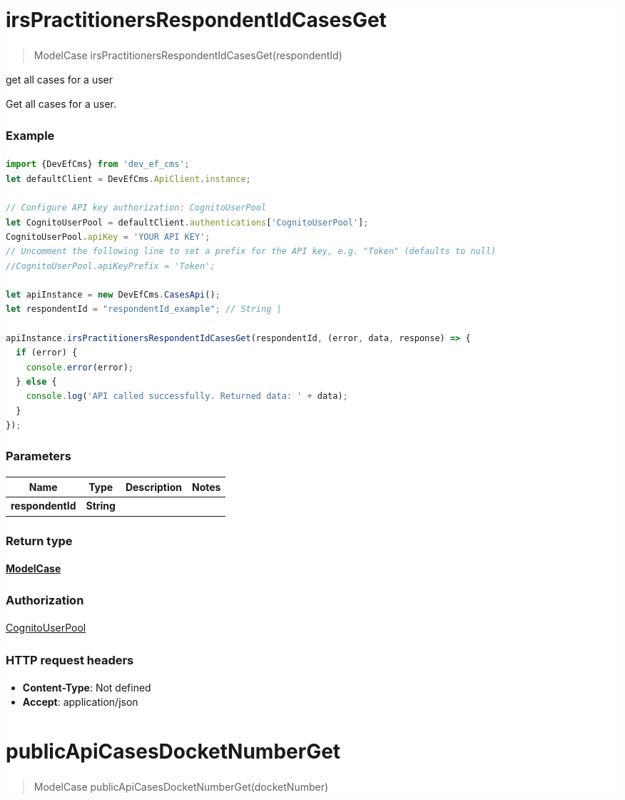 <a name="irsPractitionersRespondentIdCasesGet"></a>
# **irsPractitionersRespondentIdCasesGet**
> ModelCase irsPractitionersRespondentIdCasesGet(respondentId)

get all cases for a user

Get all cases for a user. 

### Example
```javascript
import {DevEfCms} from 'dev_ef_cms';
let defaultClient = DevEfCms.ApiClient.instance;

// Configure API key authorization: CognitoUserPool
let CognitoUserPool = defaultClient.authentications['CognitoUserPool'];
CognitoUserPool.apiKey = 'YOUR API KEY';
// Uncomment the following line to set a prefix for the API key, e.g. "Token" (defaults to null)
//CognitoUserPool.apiKeyPrefix = 'Token';

let apiInstance = new DevEfCms.CasesApi();
let respondentId = "respondentId_example"; // String | 

apiInstance.irsPractitionersRespondentIdCasesGet(respondentId, (error, data, response) => {
  if (error) {
    console.error(error);
  } else {
    console.log('API called successfully. Returned data: ' + data);
  }
});
```

### Parameters

Name | Type | Description  | Notes
------------- | ------------- | ------------- | -------------
 **respondentId** | **String**|  | 

### Return type

[**ModelCase**](ModelCase.md)

### Authorization

[CognitoUserPool](../README.md#CognitoUserPool)

### HTTP request headers

 - **Content-Type**: Not defined
 - **Accept**: application/json

<a name="publicApiCasesDocketNumberGet"></a>
# **publicApiCasesDocketNumberGet**
> ModelCase publicApiCasesDocketNumberGet(docketNumber)
